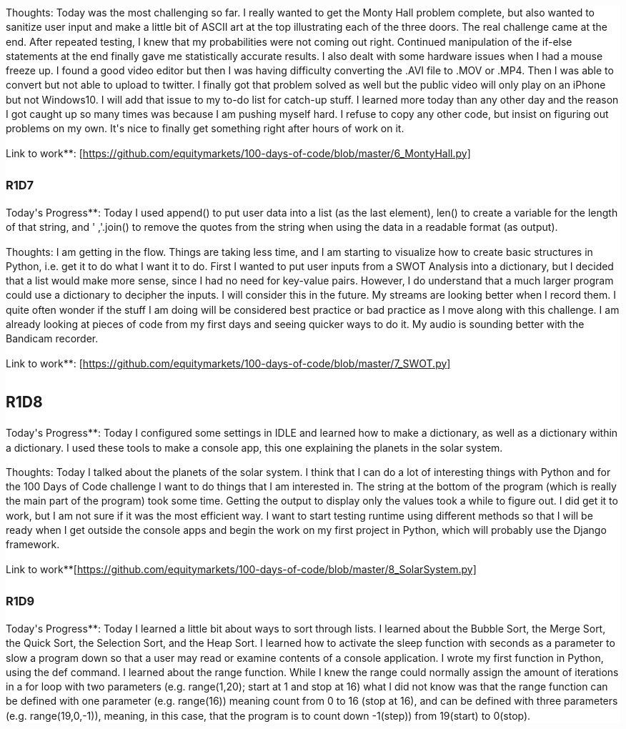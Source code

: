 Thoughts: Today was the most challenging so far. I really wanted to get the Monty Hall problem complete, but also wanted to sanitize user input and make a little bit of ASCII art at the top illustrating each of the three doors. The real challenge came at the end. After repeated testing, I knew that my probabilities were not coming out right. Continued manipulation of the if-else statements at the end finally gave me statistically accurate results. I also dealt with some hardware issues when I had a mouse freeze up. I found a good video editor but then I was having difficulty converting the .AVI file to .MOV or .MP4. Then I was able to convert but not able to upload to twitter. I finally got that problem solved as well but the public video will only play on an iPhone but not Windows10. I will add that issue to my to-do list for catch-up stuff. I learned more today than any other day and the reason I got caught up so many times was because I am pushing myself hard. I refuse to copy any other code, but insist on figuring out problems on my own. It's nice to finally get something right after hours of work on it. 

Link to work**: [https://github.com/equitymarkets/100-days-of-code/blob/master/6_MontyHall.py]

### R1D7

Today's Progress**: Today I used append() to put user data into a list (as the last element), len() to create a variable for the length of that string, and ' ,'.join() to remove the quotes from the string when using the data in a readable format (as output).  

Thoughts: I am getting in the flow. Things are taking less time, and I am starting to visualize how to create basic structures in Python, i.e. get it to do what I want it to do. First I wanted to put user inputs from a SWOT Analysis into a dictionary, but I decided that a list would make more sense, since I had no need for key-value pairs. However, I do understand that a much larger program could use a dictionary to decipher the inputs. I will consider this in the future. My streams are looking better when I record them. I quite often wonder if the stuff I am doing will be considered best practice or bad practice as I move along with this challenge. I am already looking at pieces of code from my first days and seeing quicker ways to do it. My audio is sounding better with the Bandicam recorder. 

Link to work**: [https://github.com/equitymarkets/100-days-of-code/blob/master/7_SWOT.py]



## R1D8

Today's Progress**: Today I configured some settings in IDLE and learned how to make a dictionary, as well as a dictionary within a dictionary. I used these tools to make a console app, this one explaining the planets in the solar system. 

Thoughts: Today I talked about the planets of the solar system. I think that I can do a lot of interesting things with Python and for the 100 Days of Code challenge I want to do things that I am interested in. The string at the bottom of the program (which is really the main part of the program) took some time. Getting the output to display only the values took a while to figure out. I did get it to work, but I am not sure if it was the most efficient way. I want to start testing runtime using different methods so that I will be ready when I get outside the console apps and begin the work on my first project in Python, which will probably use the Django framework. 

Link to work**[https://github.com/equitymarkets/100-days-of-code/blob/master/8_SolarSystem.py]

### R1D9
Today's Progress**: Today I learned a little bit about ways to sort through lists. I learned about the Bubble Sort, the Merge Sort, the Quick Sort, the Selection Sort, and the Heap Sort. I learned how to activate the sleep function with seconds as a parameter to slow a program down so that a user may read or examine contents of a console application. I wrote my first function in Python, using the def command. I learned about the range function. While I knew the range could normally assign the amount of iterations in a for loop with two parameters (e.g. range(1,20); start at 1 and stop at 16) what I did not know was that the range function can be defined with one parameter (e.g. range(16)) meaning count from 0 to 16 (stop at 16), and can be defined with three parameters (e.g. range(19,0,-1)), meaning, in this case, that the program is to count down -1(step)) from 19(start) to 0(stop). 
